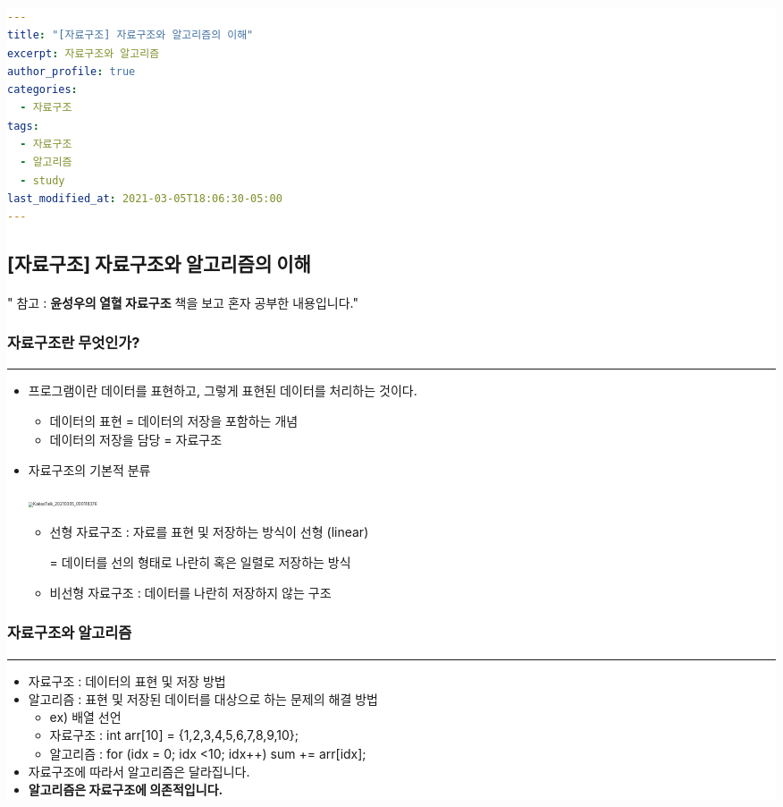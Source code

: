 ```yaml
---
title: "[자료구조] 자료구조와 알고리즘의 이해"
excerpt: 자료구조와 알고리즘
author_profile: true
categories: 
  - 자료구조
tags:
  - 자료구조
  - 알고리즘
  - study
last_modified_at: 2021-03-05T18:06:30-05:00
---
```




## [자료구조] 자료구조와 알고리즘의 이해



" 참고 : **윤성우의 열혈 자료구조** 책을 보고 혼자 공부한 내용입니다."



### 자료구조란 무엇인가?

***

* 프로그램이란 데이터를 표현하고, 그렇게 표현된 데이터를 처리하는 것이다.

  * 데이터의 표현 = 데이터의 저장을 포함하는 개념
  * 데이터의 저장을 담당 = 자료구조

* 자료구조의 기본적 분류

  <img src="https://user-images.githubusercontent.com/60311404/109983278-03363900-7d46-11eb-8073-28e51eef43b0.jpg" alt="KakaoTalk_20210305_000118376" style="zoom: 33%;" />  

  * 선형 자료구조 : 자료를 표현 및 저장하는 방식이 선형 (linear)

    = 데이터를 선의 형태로 나란히 혹은 일렬로 저장하는 방식

  * 비선형 자료구조 : 데이터를 나란히 저장하지 않는 구조



### 자료구조와 알고리즘

***

* 자료구조 : 데이터의 표현 및 저장 방법
* 알고리즘 : 표현 및 저장된 데이터를 대상으로 하는 문제의 해결 방법
  * ex) 배열 선언
  * 자료구조 : int arr[10] = {1,2,3,4,5,6,7,8,9,10};
  * 알고리즘 : for (idx = 0; idx <10; idx++) sum += arr[idx];
* 자료구조에 따라서 알고리즘은 달라집니다.
* **알고리즘은 자료구조에 의존적입니다.**

